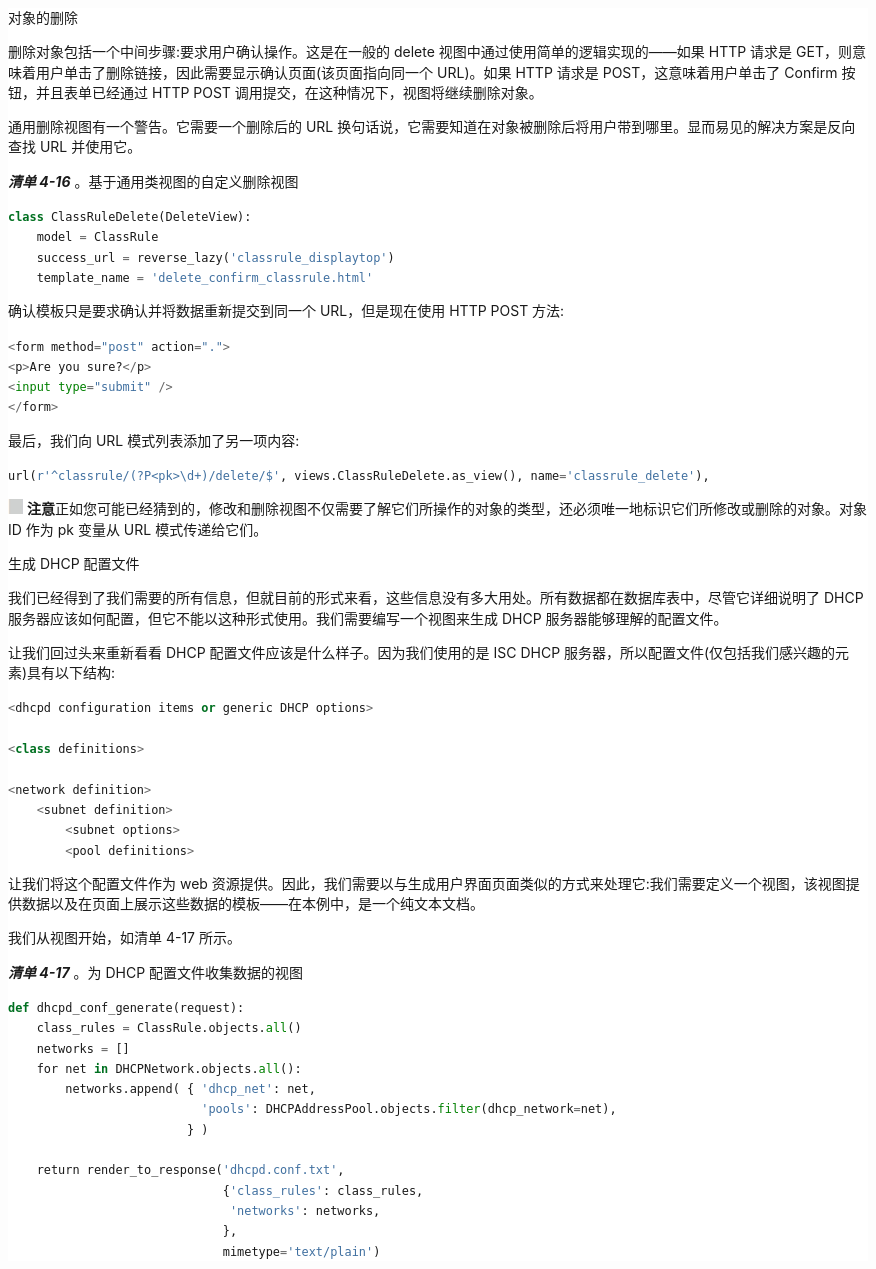 对象的删除

删除对象包括一个中间步骤:要求用户确认操作。这是在一般的 delete 视图中通过使用简单的逻辑实现的——如果 HTTP 请求是 GET，则意味着用户单击了删除链接，因此需要显示确认页面(该页面指向同一个 URL)。如果 HTTP 请求是 POST，这意味着用户单击了 Confirm 按钮，并且表单已经通过 HTTP POST 调用提交，在这种情况下，视图将继续删除对象。

通用删除视图有一个警告。它需要一个删除后的 URL 换句话说，它需要知道在对象被删除后将用户带到哪里。显而易见的解决方案是反向查找 URL 并使用它。

***清单 4-16*** 。基于通用类视图的自定义删除视图

```py
class ClassRuleDelete(DeleteView):
    model = ClassRule
    success_url = reverse_lazy('classrule_displaytop')
    template_name = 'delete_confirm_classrule.html'
```

确认模板只是要求确认并将数据重新提交到同一个 URL，但是现在使用 HTTP POST 方法:

```py
<form method="post" action=".">
<p>Are you sure?</p>
<input type="submit" />
</form>
```

最后，我们向 URL 模式列表添加了另一项内容:

```py
url(r'^classrule/(?P<pk>\d+)/delete/$', views.ClassRuleDelete.as_view(), name='classrule_delete'),
```

![Image](img/00010.jpeg) **注意**正如您可能已经猜到的，修改和删除视图不仅需要了解它们所操作的对象的类型，还必须唯一地标识它们所修改或删除的对象。对象 ID 作为 pk 变量从 URL 模式传递给它们。

生成 DHCP 配置文件

我们已经得到了我们需要的所有信息，但就目前的形式来看，这些信息没有多大用处。所有数据都在数据库表中，尽管它详细说明了 DHCP 服务器应该如何配置，但它不能以这种形式使用。我们需要编写一个视图来生成 DHCP 服务器能够理解的配置文件。

让我们回过头来重新看看 DHCP 配置文件应该是什么样子。因为我们使用的是 ISC DHCP 服务器，所以配置文件(仅包括我们感兴趣的元素)具有以下结构:

```py
<dhcpd configuration items or generic DHCP options>

<class definitions>

<network definition>
    <subnet definition>
        <subnet options>
        <pool definitions>
```

让我们将这个配置文件作为 web 资源提供。因此，我们需要以与生成用户界面页面类似的方式来处理它:我们需要定义一个视图，该视图提供数据以及在页面上展示这些数据的模板——在本例中，是一个纯文本文档。

我们从视图开始，如清单 4-17 所示。

***清单 4-17*** 。为 DHCP 配置文件收集数据的视图

```py
def dhcpd_conf_generate(request):
    class_rules = ClassRule.objects.all()
    networks = []
    for net in DHCPNetwork.objects.all():
        networks.append( { 'dhcp_net': net,
                           'pools': DHCPAddressPool.objects.filter(dhcp_network=net),
                         } )

    return render_to_response('dhcpd.conf.txt',
                              {'class_rules': class_rules,
                               'networks': networks,
                              },
                              mimetype='text/plain')
```